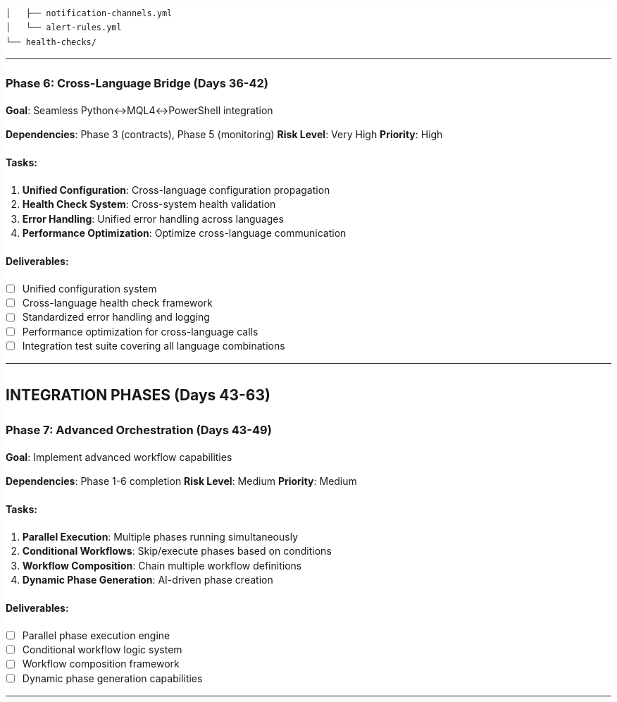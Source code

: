 ```
│   ├── notification-channels.yml
│   └── alert-rules.yml
└── health-checks/
```

---

### **Phase 6: Cross-Language Bridge** (Days 36-42)

**Goal**: Seamless Python↔MQL4↔PowerShell integration

**Dependencies**: Phase 3 (contracts), Phase 5 (monitoring)
**Risk Level**: Very High
**Priority**: High

#### **Tasks**:
1. **Unified Configuration**: Cross-language configuration propagation
2. **Health Check System**: Cross-system health validation
3. **Error Handling**: Unified error handling across languages
4. **Performance Optimization**: Optimize cross-language communication

#### **Deliverables**:
- [ ] Unified configuration system
- [ ] Cross-language health check framework
- [ ] Standardized error handling and logging
- [ ] Performance optimization for cross-language calls
- [ ] Integration test suite covering all language combinations

---

## **INTEGRATION PHASES (Days 43-63)**

### **Phase 7: Advanced Orchestration** (Days 43-49)

**Goal**: Implement advanced workflow capabilities

**Dependencies**: Phase 1-6 completion
**Risk Level**: Medium
**Priority**: Medium

#### **Tasks**:
1. **Parallel Execution**: Multiple phases running simultaneously
2. **Conditional Workflows**: Skip/execute phases based on conditions
3. **Workflow Composition**: Chain multiple workflow definitions
4. **Dynamic Phase Generation**: AI-driven phase creation

#### **Deliverables**:
- [ ] Parallel phase execution engine
- [ ] Conditional workflow logic system
- [ ] Workflow composition framework
- [ ] Dynamic phase generation capabilities

---